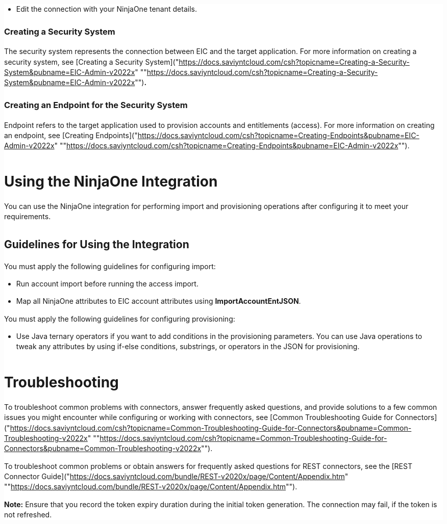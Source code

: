 *   Edit the connection with your NinjaOne tenant details.
    

### Creating a Security System

The security system represents the connection between EIC and the target application. For more information on creating a security system, see [Creating a Security System]("https://docs.saviyntcloud.com/csh?topicname=Creating-a-Security-System&pubname=EIC-Admin-v2022x" ""https://docs.saviyntcloud.com/csh?topicname=Creating-a-Security-System&pubname=EIC-Admin-v2022x"")**.**

### Creating an Endpoint for the Security System

Endpoint refers to the target application used to provision accounts and entitlements (access). For more information on creating an endpoint, see [Creating Endpoints]("https://docs.saviyntcloud.com/csh?topicname=Creating-Endpoints&pubname=EIC-Admin-v2022x" ""https://docs.saviyntcloud.com/csh?topicname=Creating-Endpoints&pubname=EIC-Admin-v2022x"").

Using the NinjaOne Integration
==============================

You can use the NinjaOne integration for performing import and provisioning operations after configuring it to meet your requirements. 

Guidelines for Using the Integration
------------------------------------

You must apply the following guidelines for configuring import: 

*   Run account import before running the access import.
    
*   Map all NinjaOne attributes to EIC account attributes using **ImportAccountEntJSON**.
    

You must apply the following guidelines for configuring provisioning:

*   Use Java ternary operators if you want to add conditions in the provisioning parameters. You can use Java operations to tweak any attributes by using if-else conditions, substrings, or operators in the JSON for provisioning.
    

Troubleshooting
===============

To troubleshoot common problems with connectors, answer frequently asked questions, and provide solutions to a few common issues you might encounter while configuring or working with connectors, see [Common Troubleshooting Guide for Connectors]("https://docs.saviyntcloud.com/csh?topicname=Common-Troubleshooting-Guide-for-Connectors&pubname=Common-Troubleshooting-v2022x" ""https://docs.saviyntcloud.com/csh?topicname=Common-Troubleshooting-Guide-for-Connectors&pubname=Common-Troubleshooting-v2022x"").

To troubleshoot common problems or obtain answers for frequently asked questions for REST connectors, see the [REST Connector Guide]("https://docs.saviyntcloud.com/bundle/REST-v2020x/page/Content/Appendix.htm" ""https://docs.saviyntcloud.com/bundle/REST-v2020x/page/Content/Appendix.htm"").

**Note:** Ensure that you record the token expiry duration during the initial token generation. The connection may fail, if the token is not refreshed.